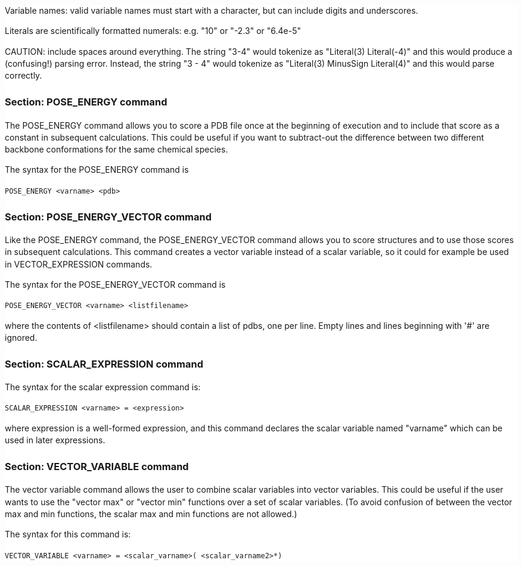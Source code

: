 Variable names: valid variable names must start with a character, but can include digits and underscores.

Literals are scientifically formatted numerals: e.g. "10" or "-2.3" or "6.4e-5"

CAUTION: include spaces around everything. The string "3-4" would tokenize as "Literal(3) Literal(-4)" and this would produce a (confusing!) parsing error. Instead, the string "3 - 4" would tokenize as "Literal(3) MinusSign Literal(4)" and this would parse correctly.

### Section: POSE\_ENERGY command

The POSE\_ENERGY command allows you to score a PDB file once at the beginning of execution and to include that score as a constant in subsequent calculations. This could be useful if you want to subtract-out the difference between two different backbone conformations for the same chemical species.

The syntax for the POSE\_ENERGY command is

```
POSE_ENERGY <varname> <pdb>
```

### Section: POSE\_ENERGY\_VECTOR command

Like the POSE\_ENERGY command, the POSE\_ENERGY\_VECTOR command allows you to score structures and to use those scores in subsequent calculations. This command creates a vector variable instead of a scalar variable, so it could for example be used in VECTOR\_EXPRESSION commands.

The syntax for the POSE\_ENERGY\_VECTOR command is

```
POSE_ENERGY_VECTOR <varname> <listfilename>
```

where the contents of \<listfilename\> should contain a list of pdbs, one per line. Empty lines and lines beginning with '\#' are ignored.

### Section: SCALAR\_EXPRESSION command

The syntax for the scalar expression command is:

```
SCALAR_EXPRESSION <varname> = <expression>
```

where expression is a well-formed expression, and this command declares the scalar variable named "varname" which can be used in later expressions.

### Section: VECTOR\_VARIABLE command

The vector variable command allows the user to combine scalar variables into vector variables. This could be useful if the user wants to use the "vector max" or "vector min" functions over a set of scalar variables. (To avoid confusion of between the vector max and min functions, the scalar max and min functions are not allowed.)

The syntax for this command is:

```
VECTOR_VARIABLE <varname> = <scalar_varname>( <scalar_varname2>*)
```
